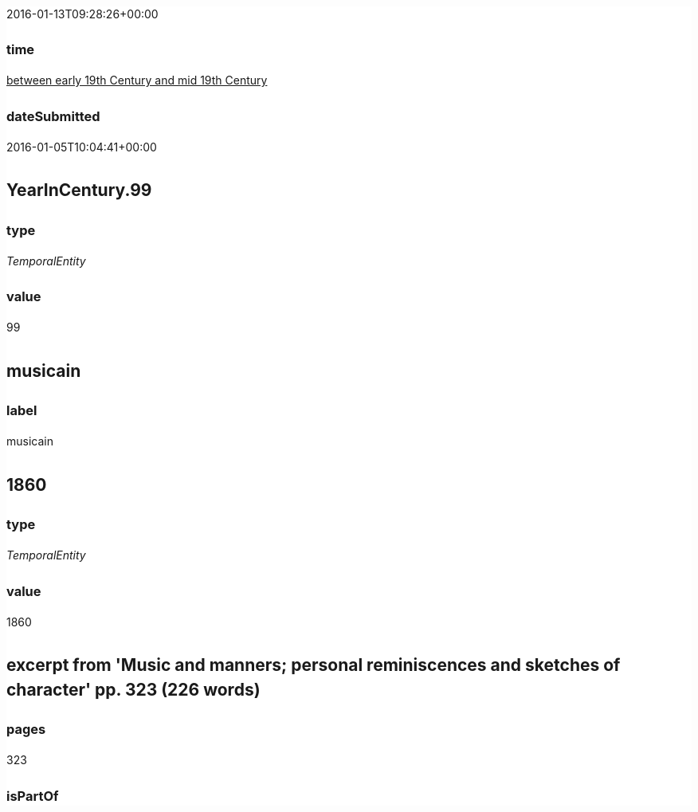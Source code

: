 
2016-01-13T09:28:26+00:00

### time


[between early 19th Century and mid 19th Century](#between-early-19th-Century-and-mid-19th-Century)

### dateSubmitted


2016-01-05T10:04:41+00:00

## YearInCentury.99

### type


*TemporalEntity*

### value


99

## musicain

### label


musicain

## 1860

### type


*TemporalEntity*

### value


1860

## excerpt from 'Music and manners; personal reminiscences and sketches of character' pp. 323 (226 words)

### pages


323

### isPartOf
